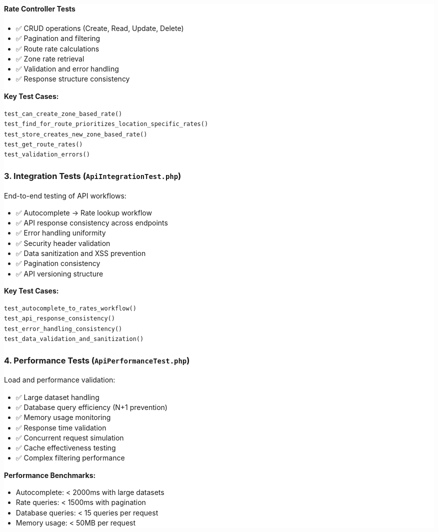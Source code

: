 #### Rate Controller Tests  
- ✅ CRUD operations (Create, Read, Update, Delete)
- ✅ Pagination and filtering
- ✅ Route rate calculations
- ✅ Zone rate retrieval
- ✅ Validation and error handling
- ✅ Response structure consistency

**Key Test Cases:**
```php
test_can_create_zone_based_rate()
test_find_for_route_prioritizes_location_specific_rates()
test_store_creates_new_zone_based_rate()
test_get_route_rates()
test_validation_errors()
```

### 3. Integration Tests (`ApiIntegrationTest.php`)

End-to-end testing of API workflows:

- ✅ Autocomplete → Rate lookup workflow
- ✅ API response consistency across endpoints
- ✅ Error handling uniformity
- ✅ Security header validation
- ✅ Data sanitization and XSS prevention
- ✅ Pagination consistency
- ✅ API versioning structure

**Key Test Cases:**
```php
test_autocomplete_to_rates_workflow()
test_api_response_consistency()
test_error_handling_consistency()
test_data_validation_and_sanitization()
```

### 4. Performance Tests (`ApiPerformanceTest.php`)

Load and performance validation:

- ✅ Large dataset handling
- ✅ Database query efficiency (N+1 prevention)
- ✅ Memory usage monitoring
- ✅ Response time validation
- ✅ Concurrent request simulation
- ✅ Cache effectiveness testing
- ✅ Complex filtering performance

**Performance Benchmarks:**
- Autocomplete: < 2000ms with large datasets
- Rate queries: < 1500ms with pagination
- Database queries: < 15 queries per request
- Memory usage: < 50MB per request

